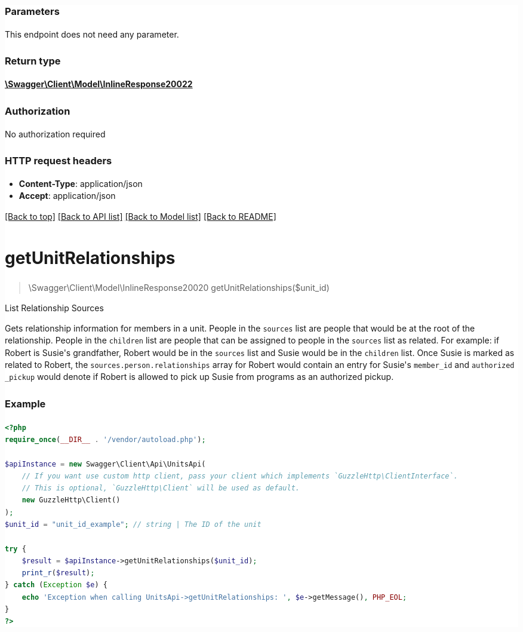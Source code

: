 ### Parameters
This endpoint does not need any parameter.

### Return type

[**\Swagger\Client\Model\InlineResponse20022**](../Model/InlineResponse20022.md)

### Authorization

No authorization required

### HTTP request headers

 - **Content-Type**: application/json
 - **Accept**: application/json

[[Back to top]](#) [[Back to API list]](../../README.md#documentation-for-api-endpoints) [[Back to Model list]](../../README.md#documentation-for-models) [[Back to README]](../../README.md)

# **getUnitRelationships**
> \Swagger\Client\Model\InlineResponse20020 getUnitRelationships($unit_id)

List Relationship Sources

Gets relationship information for members in a unit.  People in the `sources` list are people that would be at the root of the relationship.  People in the `children` list are people that can be assigned to people in the `sources` list as related.  For example: if Robert is Susie's grandfather, Robert would be in the `sources` list and Susie would be in the `children` list.  Once Susie is marked as related to Robert, the `sources.person.relationships` array for Robert would contain an entry for Susie's `member_id` and `authorized_pickup` would denote if Robert is allowed to pick up Susie from programs as an authorized pickup.

### Example
```php
<?php
require_once(__DIR__ . '/vendor/autoload.php');

$apiInstance = new Swagger\Client\Api\UnitsApi(
    // If you want use custom http client, pass your client which implements `GuzzleHttp\ClientInterface`.
    // This is optional, `GuzzleHttp\Client` will be used as default.
    new GuzzleHttp\Client()
);
$unit_id = "unit_id_example"; // string | The ID of the unit

try {
    $result = $apiInstance->getUnitRelationships($unit_id);
    print_r($result);
} catch (Exception $e) {
    echo 'Exception when calling UnitsApi->getUnitRelationships: ', $e->getMessage(), PHP_EOL;
}
?>
```
